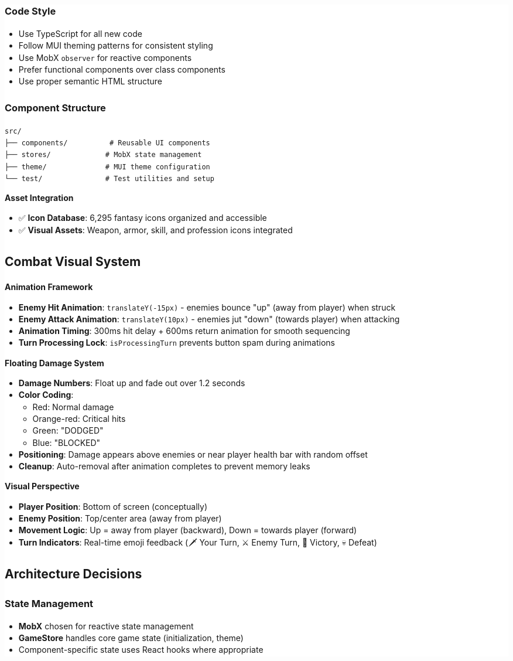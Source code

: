 ### Code Style
- Use TypeScript for all new code
- Follow MUI theming patterns for consistent styling
- Use MobX `observer` for reactive components
- Prefer functional components over class components
- Use proper semantic HTML structure

### Component Structure
```
src/
├── components/          # Reusable UI components
├── stores/             # MobX state management
├── theme/              # MUI theme configuration
└── test/               # Test utilities and setup
```

**Asset Integration**
- ✅ **Icon Database**: 6,295 fantasy icons organized and accessible
- ✅ **Visual Assets**: Weapon, armor, skill, and profession icons integrated

## Combat Visual System

**Animation Framework**
- **Enemy Hit Animation**: `translateY(-15px)` - enemies bounce "up" (away from player) when struck
- **Enemy Attack Animation**: `translateY(10px)` - enemies jut "down" (towards player) when attacking
- **Animation Timing**: 300ms hit delay + 600ms return animation for smooth sequencing
- **Turn Processing Lock**: `isProcessingTurn` prevents button spam during animations

**Floating Damage System**
- **Damage Numbers**: Float up and fade out over 1.2 seconds
- **Color Coding**: 
  - Red: Normal damage
  - Orange-red: Critical hits  
  - Green: "DODGED"
  - Blue: "BLOCKED"
- **Positioning**: Damage appears above enemies or near player health bar with random offset
- **Cleanup**: Auto-removal after animation completes to prevent memory leaks

**Visual Perspective**
- **Player Position**: Bottom of screen (conceptually)
- **Enemy Position**: Top/center area (away from player)
- **Movement Logic**: Up = away from player (backward), Down = towards player (forward)
- **Turn Indicators**: Real-time emoji feedback (🗡️ Your Turn, ⚔️ Enemy Turn, 🎉 Victory, 💀 Defeat)

## Architecture Decisions

### State Management
- **MobX** chosen for reactive state management
- **GameStore** handles core game state (initialization, theme)
- Component-specific state uses React hooks where appropriate
